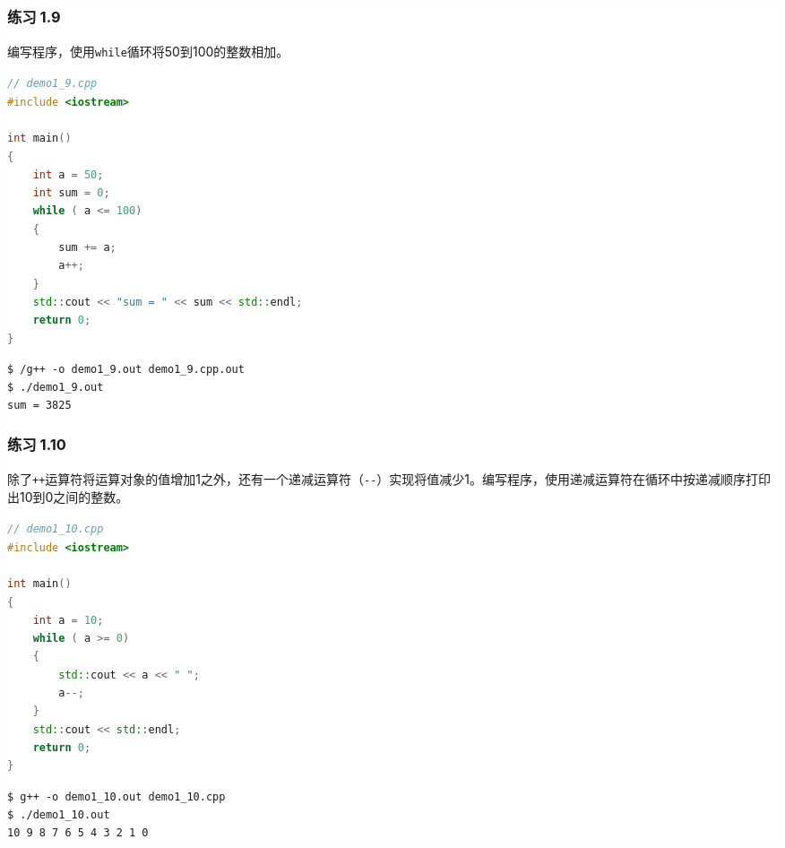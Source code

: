 

### 练习 1.9 
编写程序，使用`while`循环将50到100的整数相加。

```cpp
// demo1_9.cpp
#include <iostream>

int main()
{
    int a = 50;
    int sum = 0;
    while ( a <= 100)
    {
        sum += a;
        a++;
    }
    std::cout << "sum = " << sum << std::endl; 
    return 0;
}
```

```shell
$ /g++ -o demo1_9.out demo1_9.cpp.out 
$ ./demo1_9.out 
sum = 3825
```



### 练习 1.10 
除了`++`运算符将运算对象的值增加1之外，还有一个递减运算符（`--`）实现将值减少1。编写程序，使用递减运算符在循环中按递减顺序打印出10到0之间的整数。

```cpp
// demo1_10.cpp
#include <iostream>

int main()
{
    int a = 10;
    while ( a >= 0)
    {
        std::cout << a << " "; 
        a--;
    }
    std::cout << std::endl;
    return 0;
}
```

```shell
$ g++ -o demo1_10.out demo1_10.cpp 
$ ./demo1_10.out 
10 9 8 7 6 5 4 3 2 1 0 
```
